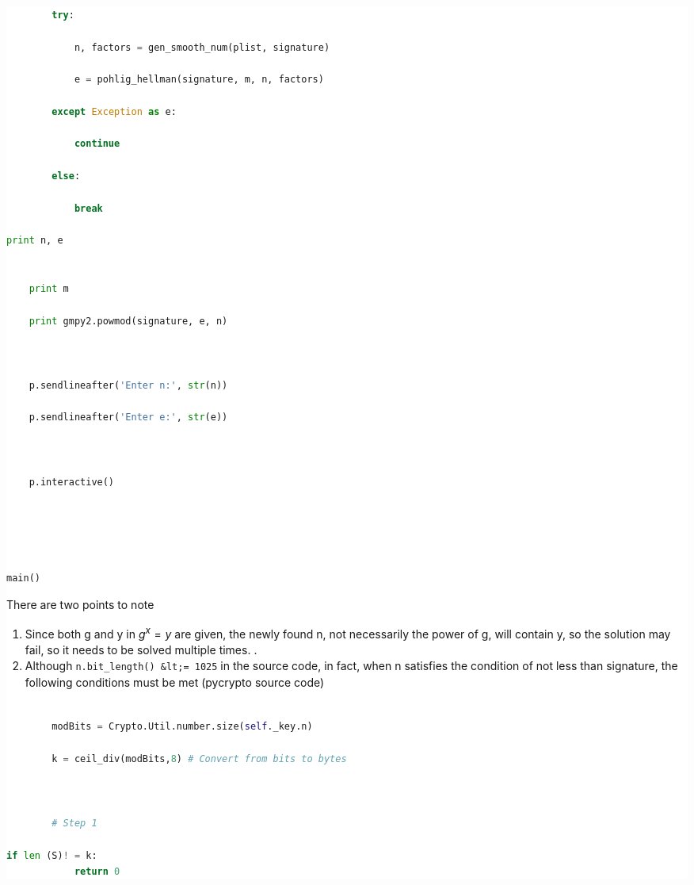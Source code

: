 ```python
        try:

            n, factors = gen_smooth_num(plist, signature)

            e = pohlig_hellman(signature, m, n, factors)

        except Exception as e:

            continue

        else:

            break

print n, e


    print m

    print gmpy2.powmod(signature, e, n)



    p.sendlineafter('Enter n:', str(n))

    p.sendlineafter('Enter e:', str(e))



    p.interactive()





main()

```



There are two points to note


1. Since both g and y in $g^x=y$ are given, the newly found n, not necessarily the power of g, will contain y, so the solution may fail, so it needs to be solved multiple times. .
2. Although `n.bit_length() &lt;= 1025` in the source code, in fact, when n satisfies the condition of not less than signature, the following conditions must be met (pycrypto source code)


```python

        modBits = Crypto.Util.number.size(self._key.n)

        k = ceil_div(modBits,8) # Convert from bits to bytes

    

        # Step 1

if len (S)! = k:
            return 0

```
